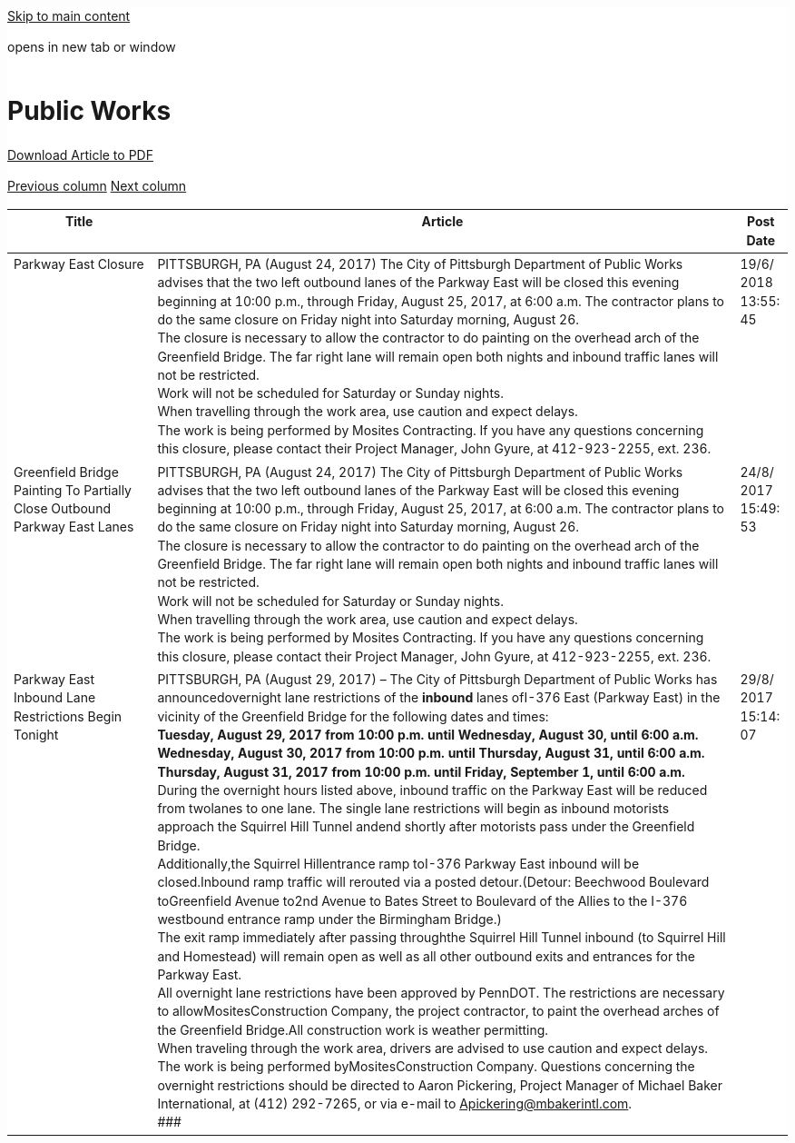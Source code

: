 [Skip to main content](https://www.pittsburghpa.gov/City-Government/Contacts-Information/City-Press-Release-Archive/Public-Works#main-content)

opens in new tab or window

# Public Works

[Download Article to PDF](https://www.pittsburghpa.gov/City-Government/Contacts-Information/City-Press-Release-Archive/Public-Works#close)

[Previous column](https://www.pittsburghpa.gov/City-Government/Contacts-Information/City-Press-Release-Archive/Public-Works#) [Next column](https://www.pittsburghpa.gov/City-Government/Contacts-Information/City-Press-Release-Archive/Public-Works#)

| Title | Article | Post Date |
| --- | --- | --- |
| Parkway East Closure | PITTSBURGH, PA (August 24, 2017) The City of Pittsburgh Department of Public Works advises that the two left outbound lanes of the Parkway East will be closed this evening beginning at 10:00 p.m., through Friday, August 25, 2017, at 6:00 a.m. The contractor plans to do the same closure on Friday night into Saturday morning, August 26.<br>The closure is necessary to allow the contractor to do painting on the overhead arch of the Greenfield Bridge. The far right lane will remain open both nights and inbound traffic lanes will not be restricted.<br>Work will not be scheduled for Saturday or Sunday nights.<br>When travelling through the work area, use caution and expect delays.<br>The work is being performed by Mosites Contracting. If you have any questions concerning this closure, please contact their Project Manager, John Gyure, at 412-923-2255, ext. 236. | 19/6/2018 13:55:45 |
| Greenfield Bridge Painting To Partially Close Outbound Parkway East Lanes | PITTSBURGH, PA (August 24, 2017) The City of Pittsburgh Department of Public Works advises that the two left outbound lanes of the Parkway East will be closed this evening beginning at 10:00 p.m., through Friday, August 25, 2017, at 6:00 a.m. The contractor plans to do the same closure on Friday night into Saturday morning, August 26.<br>The closure is necessary to allow the contractor to do painting on the overhead arch of the Greenfield Bridge. The far right lane will remain open both nights and inbound traffic lanes will not be restricted.<br>Work will not be scheduled for Saturday or Sunday nights.<br>When travelling through the work area, use caution and expect delays.<br>The work is being performed by Mosites Contracting. If you have any questions concerning this closure, please contact their Project Manager, John Gyure, at 412-923-2255, ext. 236. | 24/8/2017 15:49:53 |
| Parkway East Inbound Lane Restrictions Begin Tonight | PITTSBURGH, PA (August 29, 2017) – The City of Pittsburgh Department of Public Works has announcedovernight lane restrictions of the **inbound** lanes ofI-376 East (Parkway East) in the vicinity of the Greenfield Bridge for the following dates and times:<br>**Tuesday, August 29, 2017 from 10:00 p.m. until Wednesday, August 30,** **until 6:00 a.m.** **Wednesday, August 30, 2017 from 10:00 p.m. until Thursday, August 31,** **until 6:00 a.m. Thursday, August 31, 2017 from 10:00 p.m. until Friday, September 1,** **until 6:00 a.m.**<br>During the overnight hours listed above, inbound traffic on the Parkway East will be reduced from twolanes to one lane. The single lane restrictions will begin as inbound motorists approach the Squirrel Hill Tunnel andend shortly after motorists pass under the Greenfield Bridge.<br>Additionally,the Squirrel Hillentrance ramp toI-376 Parkway East inbound will be closed.Inbound ramp traffic will rerouted via a posted detour.(Detour: Beechwood Boulevard toGreenfield Avenue to2nd Avenue to Bates Street to Boulevard of the Allies to the I-376 westbound entrance ramp under the Birmingham Bridge.)<br>The exit ramp immediately after passing throughthe Squirrel Hill Tunnel inbound (to Squirrel Hill and Homestead) will remain open as well as all other outbound exits and entrances for the Parkway East.<br>All overnight lane restrictions have been approved by PennDOT. The restrictions are necessary to allowMositesConstruction Company, the project contractor, to paint the overhead arches of the Greenfield Bridge.All construction work is weather permitting.<br>When traveling through the work area, drivers are advised to use caution and expect delays.<br>The work is being performed byMositesConstruction Company. Questions concerning the overnight restrictions should be directed to Aaron Pickering, Project Manager of Michael Baker International, at (412) 292-7265, or via e-mail to [Apickering@mbakerintl.com](mailto:Apickering@mbakerintl.com).  <br>### | 29/8/2017 15:14:07 |